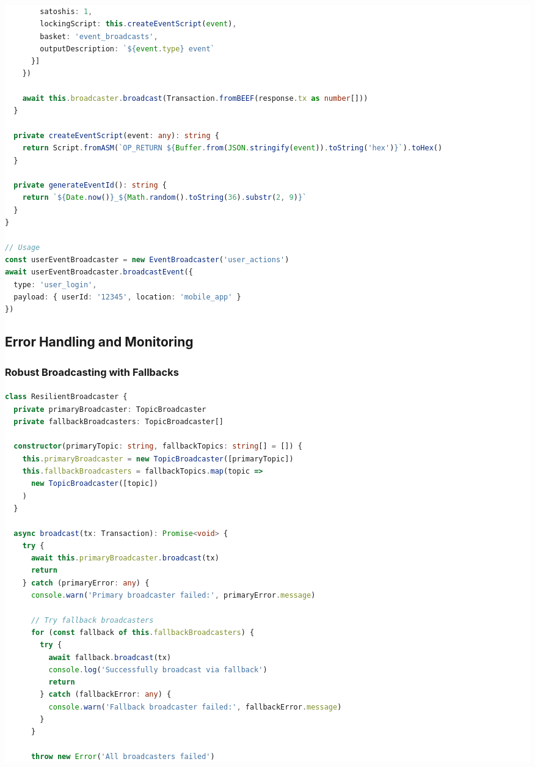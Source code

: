```typescript
        satoshis: 1,
        lockingScript: this.createEventScript(event),
        basket: 'event_broadcasts',
        outputDescription: `${event.type} event`
      }]
    })
    
    await this.broadcaster.broadcast(Transaction.fromBEEF(response.tx as number[]))
  }
  
  private createEventScript(event: any): string {
    return Script.fromASM(`OP_RETURN ${Buffer.from(JSON.stringify(event)).toString('hex')}`).toHex()
  }
  
  private generateEventId(): string {
    return `${Date.now()}_${Math.random().toString(36).substr(2, 9)}`
  }
}

// Usage
const userEventBroadcaster = new EventBroadcaster('user_actions')
await userEventBroadcaster.broadcastEvent({
  type: 'user_login',
  payload: { userId: '12345', location: 'mobile_app' }
})
```

## Error Handling and Monitoring

### Robust Broadcasting with Fallbacks

```typescript
class ResilientBroadcaster {
  private primaryBroadcaster: TopicBroadcaster
  private fallbackBroadcasters: TopicBroadcaster[]
  
  constructor(primaryTopic: string, fallbackTopics: string[] = []) {
    this.primaryBroadcaster = new TopicBroadcaster([primaryTopic])
    this.fallbackBroadcasters = fallbackTopics.map(topic => 
      new TopicBroadcaster([topic])
    )
  }
  
  async broadcast(tx: Transaction): Promise<void> {
    try {
      await this.primaryBroadcaster.broadcast(tx)
      return
    } catch (primaryError: any) {
      console.warn('Primary broadcaster failed:', primaryError.message)
      
      // Try fallback broadcasters
      for (const fallback of this.fallbackBroadcasters) {
        try {
          await fallback.broadcast(tx)
          console.log('Successfully broadcast via fallback')
          return
        } catch (fallbackError: any) {
          console.warn('Fallback broadcaster failed:', fallbackError.message)
        }
      }
      
      throw new Error('All broadcasters failed')
```